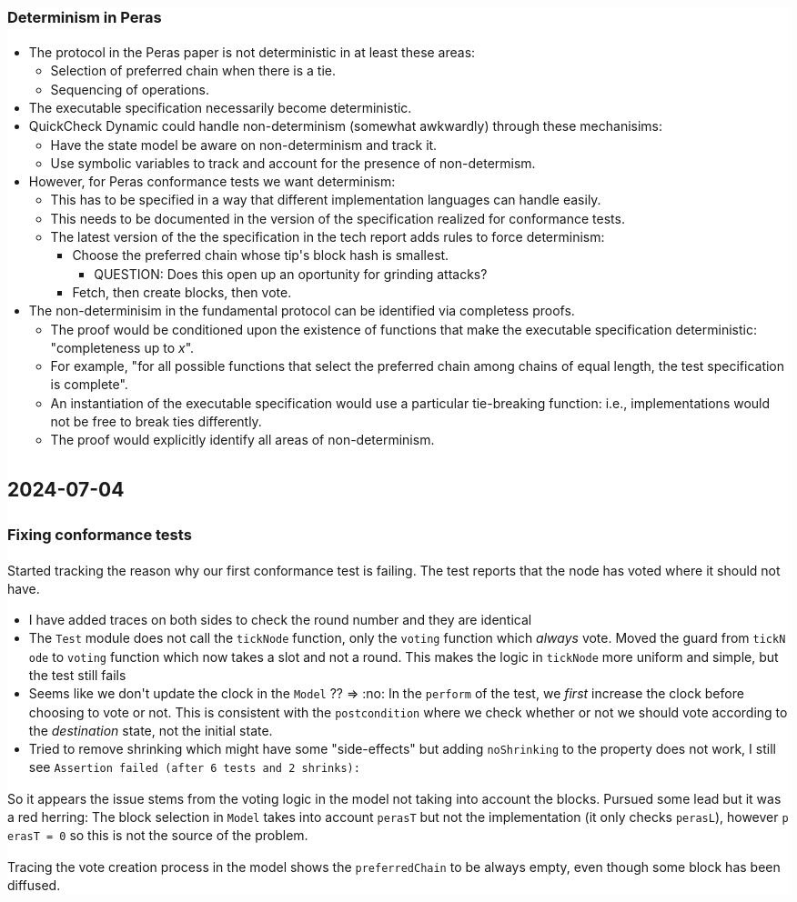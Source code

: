### Determinism in Peras

- The protocol in the Peras paper is not deterministic in at least these areas:
    - Selection of preferred chain when there is a tie.
    - Sequencing of operations.
- The executable specification necessarily become deterministic.
- QuickCheck Dynamic could handle non-determinism (somewhat awkwardly) through these mechanisims:
    - Have the state model be aware on non-determinism and track it.
    - Use symbolic variables to track and account for the presence of non-determism.
- However, for Peras conformance tests we want determinism:
    - This has to be specified in a way that different implementation languages can handle easily.
    - This needs to be documented in the version of the specification realized for conformance tests.
    - The latest version of the the specification in the tech report adds rules to force determinism:
        - Choose the preferred chain whose tip's block hash is smallest.
            - QUESTION: Does this open up an oportunity for grinding attacks?
        - Fetch, then create blocks, then vote.
- The non-determinisim in the fundamental protocol can be identified via completess proofs.
    - The proof would be conditioned upon the existence of functions that make the executable specification deterministic: "completeness up to *x*".
    - For example, "for all possible functions that select the preferred chain among chains of equal length, the test specification is complete".
    - An instantiation of the executable specification would use a particular tie-breaking function: i.e., implementations would not be free to break ties differently.
    - The proof would explicitly identify all areas of non-determinism.

## 2024-07-04

### Fixing conformance tests

Started tracking the reason why our first conformance test is failing. The test reports that the node has voted where it should not have.

* I have added traces on both sides to check the round number and they are identical
* The `Test` module does not call the `tickNode` function, only the `voting` function which _always_ vote.
  Moved the guard from `tickNode` to `voting` function which now takes a slot and not a round.
  This makes the logic in `tickNode` more uniform and simple, but the test still fails
* Seems like we don't update the clock in the `Model` ?? => :no:
  In the `perform` of the test, we _first_ increase the clock before choosing to vote or not.
  This is consistent with the `postcondition` where we check whether or not we should vote according to the _destination_ state, not the initial state.
* Tried to remove shrinking which might have some "side-effects" but adding `noShrinking` to the property does not work, I still see `Assertion failed (after 6 tests and 2 shrinks):`

So it appears the issue stems from the voting logic in the model not taking into account the blocks. Pursued some lead but it was a red herring: The block selection in `Model` takes into account `perasT` but not the implementation (it only checks `perasL`), however `perasT = 0` so this is not the source of the problem.

Tracing the vote creation process in the model shows the `preferredChain` to be always empty, even though some block has been diffused.
